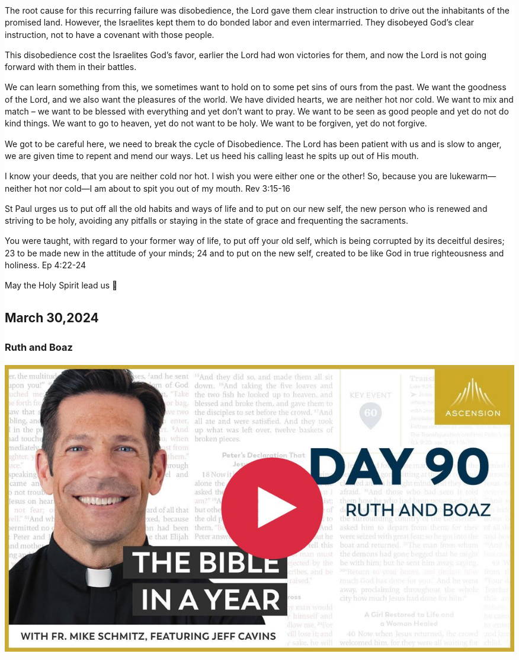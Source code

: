 The root cause for this recurring failure was disobedience, the Lord gave them clear instruction to drive out the inhabitants of the promised land. However, the Israelites kept them to do bonded labor and even intermarried.  They disobeyed God’s clear instruction, not to have a covenant with those people.

This disobedience cost the Israelites God’s favor, earlier the Lord had won victories for them, and now the Lord is not going forward with them in their battles.

We can learn something from this, we sometimes want to hold on to some pet sins of ours from the past. We want the goodness of the Lord, and we also want the pleasures of the world. We have divided hearts, we are neither hot nor cold. We want to mix and match – we want to be blessed with everything and yet don’t want to pray. We want to be seen as good people and yet do not do kind things. We want to go to heaven, yet do not want to be holy. We want to be forgiven, yet do not forgive.

We got to be careful here, we need to break the cycle of Disobedience. The Lord has been patient with us and is slow to anger, we are given time to repent and mend our ways. Let us heed his calling least he spits up out of His mouth.

I know your deeds, that you are neither cold nor hot. I wish you were either one or the other! So, because you are lukewarm—neither hot nor cold—I am about to spit you out of my mouth. Rev 3:15-16

St Paul urges us to put off all the old habits and ways of life and to put on our new self, the new person who is renewed and striving to be holy, avoiding any pitfalls or staying in the state of grace and frequenting the sacraments.

You were taught, with regard to your former way of life, to put off your old self, which is being corrupted by its deceitful desires; 23 to be made new in the attitude of your minds; 24 and to put on the new self, created to be like God in true righteousness and holiness. Ep 4:22-24

May the Holy Spirit lead us 🙏

## March 30,2024

### Ruth and Boaz

[![Ruth and Boaz](https://raw.githubusercontent.com/linusjf/BIAY/main/March/jpgs/Day090.jpg)](https://youtu.be/1bcri3WzaxM "Ruth and Boaz")
